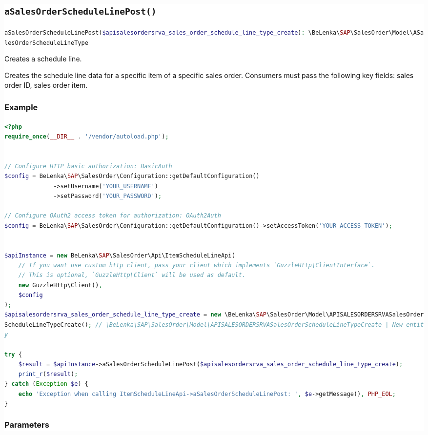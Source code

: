 ## `aSalesOrderScheduleLinePost()`

```php
aSalesOrderScheduleLinePost($apisalesordersrva_sales_order_schedule_line_type_create): \BeLenka\SAP\SalesOrder\Model\ASalesOrderScheduleLineType
```

Creates a schedule line.

Creates the schedule line data for a specific item of a specific sales order. Consumers must pass the following key fields: sales order ID, sales order item.

### Example

```php
<?php
require_once(__DIR__ . '/vendor/autoload.php');


// Configure HTTP basic authorization: BasicAuth
$config = BeLenka\SAP\SalesOrder\Configuration::getDefaultConfiguration()
              ->setUsername('YOUR_USERNAME')
              ->setPassword('YOUR_PASSWORD');

// Configure OAuth2 access token for authorization: OAuth2Auth
$config = BeLenka\SAP\SalesOrder\Configuration::getDefaultConfiguration()->setAccessToken('YOUR_ACCESS_TOKEN');


$apiInstance = new BeLenka\SAP\SalesOrder\Api\ItemScheduleLineApi(
    // If you want use custom http client, pass your client which implements `GuzzleHttp\ClientInterface`.
    // This is optional, `GuzzleHttp\Client` will be used as default.
    new GuzzleHttp\Client(),
    $config
);
$apisalesordersrva_sales_order_schedule_line_type_create = new \BeLenka\SAP\SalesOrder\Model\APISALESORDERSRVASalesOrderScheduleLineTypeCreate(); // \BeLenka\SAP\SalesOrder\Model\APISALESORDERSRVASalesOrderScheduleLineTypeCreate | New entity

try {
    $result = $apiInstance->aSalesOrderScheduleLinePost($apisalesordersrva_sales_order_schedule_line_type_create);
    print_r($result);
} catch (Exception $e) {
    echo 'Exception when calling ItemScheduleLineApi->aSalesOrderScheduleLinePost: ', $e->getMessage(), PHP_EOL;
}
```

### Parameters
